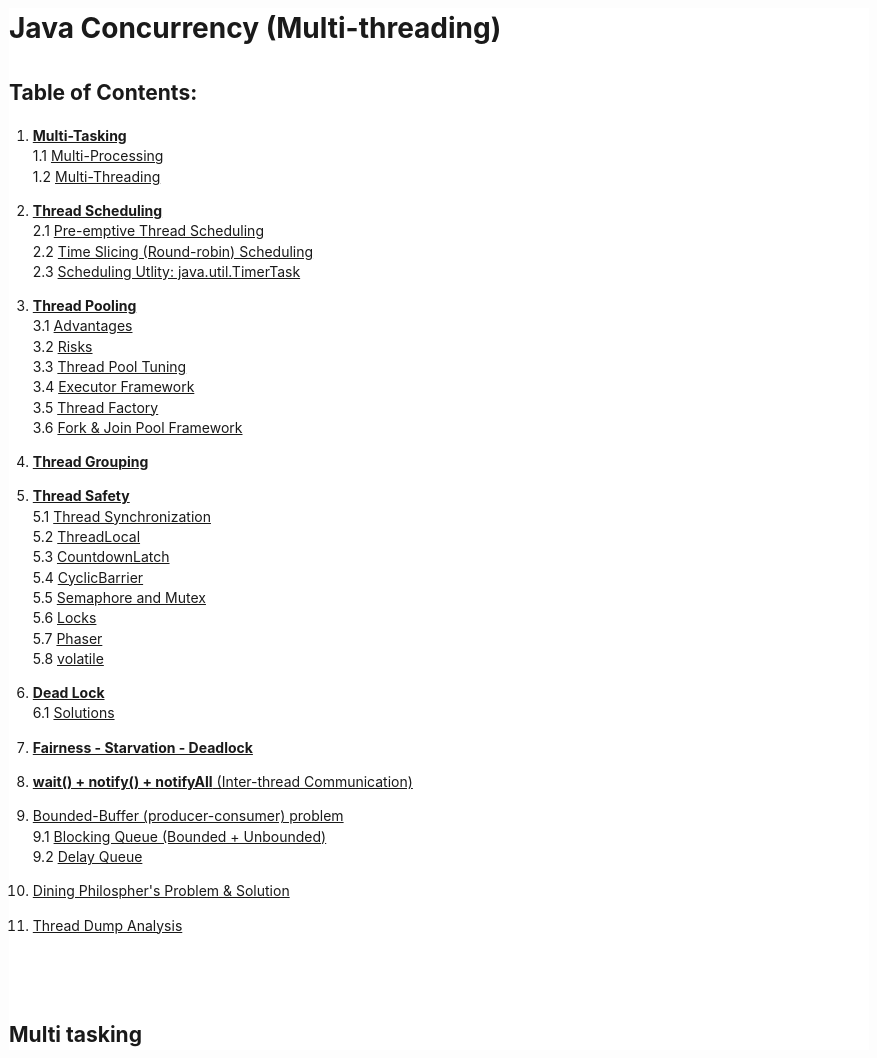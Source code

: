 # **Java Concurrency** (Multi-threading)

<div style="text-align: justify">

## **Table of Contents:**

1. [**Multi-Tasking**](#multi-tasking) </br>
    1.1 [Multi-Processing](#-multi-processing) </br>
    1.2 [Multi-Threading](#multi-threading)

2. [**Thread Scheduling**](#thread-scheduling) </br>
    2.1 [Pre-emptive Thread Scheduling](#-pre-emptive-scheduling) </br>
    2.2 [Time Slicing (Round-robin) Scheduling](#-time-slicing-scheduling) </br>
    2.3 [Scheduling Utlity: java.util.TimerTask](#-timertask) </br>

3. [**Thread Pooling**](#thread-pooling) </br>
    3.1 [Advantages](#-thread-pooling---advantages) </br>
    3.2 [Risks](#-thread-pooling---risks) </br>
    3.3 [Thread Pool Tuning](#-thread-pool-tuning) </br>
    3.4 [Executor Framework](#-thread-pooling---executor-framework) </br>
    3.5 [Thread Factory](#-thread-factory) </br>
    3.6 [Fork & Join Pool Framework](#-fork--join-pool-framework) </br>

4. [**Thread Grouping**](#thread-groups) </br>

5. [**Thread Safety**](#thread-safety)</br>
   5.1 [Thread Synchronization](#-thread-synchronization)</br>
   5.2 [ThreadLocal](#-thread-local) </br>
   5.3 [CountdownLatch](#-countdownlatch) </br>
   5.4 [CyclicBarrier](#-cyclicbarrier) </br>
   5.5 [Semaphore and Mutex](#-semaphore-and-mutex) </br>
   5.6 [Locks](#locks) </br>
   5.7 [Phaser](#phaser) </br>
   5.8 [volatile](#volatile) </br>

6. [**Dead Lock**](#dead-lock) </br>
   6.1 [Solutions](#-solutions)</br>

7. [**Fairness - Starvation - Deadlock**](#fairness---starvation---deadlock) </br>

8. [**wait() + notify() + notifyAll** (Inter-thread Communication)](#inter-thread-communication-waitnofifynotifyall)</br>

9. [Bounded-Buffer (producer-consumer) problem](#bounded-buffer-producer-consumer-problem) </br>
   9.1 [Blocking Queue (Bounded + Unbounded)](#-blockingqueue) </br>
   9.2 [Delay Queue](#-delayqueue) </br>

10. [Dining Philospher's Problem & Solution](#dining-philosophers-problem) </br>
    
11. [Thread Dump Analysis](#thread-dump-analysis) </br>

</br>
</br>

## **Multi tasking**
